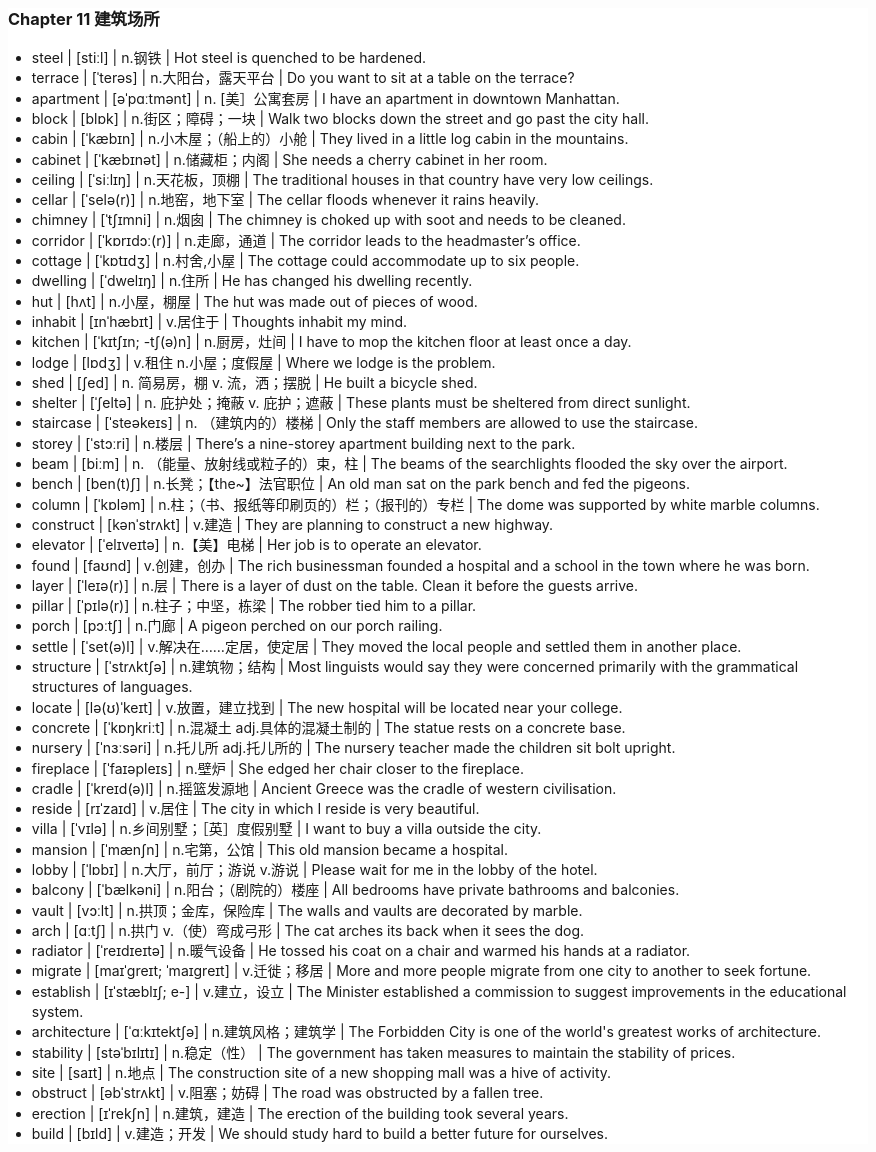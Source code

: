 ### Chapter 11 建筑场所
- steel | [stiːl] | n.钢铁 | Hot steel is quenched to be hardened.
- terrace | [ˈterəs] | n.大阳台，露天平台 | Do you want to sit at a table on the terrace?
- apartment | [əˈpɑːtmənt] | n. [美］公寓套房 | I have an apartment in downtown Manhattan.
- block | [blɒk] | n.街区；障碍；一块 | Walk two blocks down the street and go past the city hall.
- cabin | [ˈkæbɪn] | n.小木屋；（船上的）小舱 | They lived in a little log cabin in the mountains.
- cabinet | [ˈkæbɪnət] | n.储藏柜；内阁 | She needs a cherry cabinet in her room.
- ceiling | [ˈsiːlɪŋ] | n.天花板，顶棚 | The traditional houses in that country have very low ceilings.
- cellar | [ˈselə(r)] | n.地窑，地下室 | The cellar floods whenever it rains heavily.
- chimney | [ˈtʃɪmni] | n.烟囱 | The chimney is choked up with soot and needs to be cleaned.
- corridor | [ˈkɒrɪdɔː(r)] | n.走廊，通道 | The corridor leads to the headmaster’s office.
- cottage | [ˈkɒtɪdʒ] | n.村舍,小屋 | The cottage could accommodate up to six people.
- dwelling | [ˈdwelɪŋ] | n.住所 | He has changed his dwelling recently.
- hut | [hʌt] | n.小屋，棚屋 | The hut was made out of pieces of wood.
- inhabit | [ɪnˈhæbɪt] | v.居住于 | Thoughts inhabit my mind.
- kitchen | [ˈkɪtʃɪn; -tʃ(ə)n] | n.厨房，灶间 | I have to mop the kitchen floor at least once a day.
- lodge | [lɒdʒ] | v.租住 n.小屋；度假屋 | Where we lodge is the problem.
- shed | [ʃed] | n. 简易房，棚 v. 流，洒；摆脱 | He built a bicycle shed.
- shelter | [ˈʃeltə] | n. 庇护处；掩蔽 v. 庇护；遮蔽 | These plants must be sheltered from direct sunlight.
- staircase | [ˈsteəkeɪs] | n. （建筑内的）楼梯 | Only the staff members are allowed to use the staircase.
- storey | [ˈstɔːri] | n.楼层 | There’s a nine-storey apartment building next to the park.
- beam | [biːm] | n. （能量、放射线或粒子的）束，柱 | The beams of the searchlights flooded the sky over the airport.
- bench | [ben(t)ʃ] | n.长凳；【the~】法官职位 | An old man sat on the park bench and fed the pigeons.
- column | [ˈkɒləm] | n.柱；（书、报纸等印刷页的）栏；（报刊的）专栏 | The dome was supported by white marble columns.
- construct | [kənˈstrʌkt] | v.建造 | They are planning to construct a new highway.
- elevator | [ˈelɪveɪtə] | n.【美】电梯 | Her job is to operate an elevator.
- found | [faʊnd] | v.创建，创办 | The rich businessman founded a hospital and a school in the town where he was born.
- layer | [ˈleɪə(r)] | n.层 | There is a layer of dust on the table. Clean it before the guests arrive.
- pillar | [ˈpɪlə(r)] | n.柱子；中坚，栋梁 | The robber tied him to a pillar.
- porch | [pɔːtʃ] | n.门廊 | A pigeon perched on our porch railing.
- settle | [ˈset(ə)l] | v.解决在……定居，使定居 | They moved the local people and settled them in another place.
- structure | [ˈstrʌktʃə] | n.建筑物；结构 | Most linguists would say they were concerned primarily with the grammatical structures of languages.
- locate | [lə(ʊ)ˈkeɪt] | v.放置，建立找到 | The new hospital will be located near your college.
- concrete | [ˈkɒŋkriːt] | n.混凝土 adj.具体的混凝土制的 | The statue rests on a concrete base.
- nursery | [ˈnɜːsəri] | n.托儿所 adj.托儿所的 | The nursery teacher made the children sit bolt upright.
- fireplace | [ˈfaɪəpleɪs] | n.壁炉 | She edged her chair closer to the fireplace.
- cradle | [ˈkreɪd(ə)l] | n.摇篮发源地 | Ancient Greece was the cradle of western civilisation.
- reside | [rɪˈzaɪd] | v.居住 | The city in which I reside is very beautiful.
- villa | [ˈvɪlə] | n.乡间别墅；［英］度假别墅 | I want to buy a villa outside the city.
- mansion | [ˈmænʃn] | n.宅第，公馆 | This old mansion became a hospital.
- lobby | [ˈlɒbɪ] | n.大厅，前厅；游说 v.游说 | Please wait for me in the lobby of the hotel.
- balcony | [ˈbælkəni] | n.阳台；（剧院的）楼座 | All bedrooms have private bathrooms and balconies.
- vault | [vɔːlt] | n.拱顶；金库，保险库 | The walls and vaults are decorated by marble.
- arch | [ɑːtʃ] | n.拱门 v.（使）弯成弓形 | The cat arches its back when it sees the dog.
- radiator | [ˈreɪdɪeɪtə] | n.暖气设备 | He tossed his coat on a chair and warmed his hands at a radiator.
- migrate | [maɪˈgreɪt; ˈmaɪgreɪt] | v.迁徙；移居 | More and more people migrate from one city to another to seek fortune.
- establish | [ɪˈstæblɪʃ; e-] | v.建立，设立 | The Minister established a commission to suggest improvements in the educational system.
- architecture | [ˈɑːkɪtektʃə] | n.建筑风格；建筑学 | The Forbidden City is one of the world's greatest works of architecture.
- stability | [stəˈbɪlɪtɪ] | n.稳定（性） | The government has taken measures to maintain the stability of prices.
- site | [saɪt] | n.地点 | The construction site of a new shopping mall was a hive of activity.
- obstruct | [əbˈstrʌkt] | v.阻塞；妨碍 | The road was obstructed by a fallen tree.
- erection | [ɪˈrekʃn] | n.建筑，建造 | The erection of the building took several years.
- build | [bɪld] | v.建造；开发 | We should study hard to build a better future for ourselves.